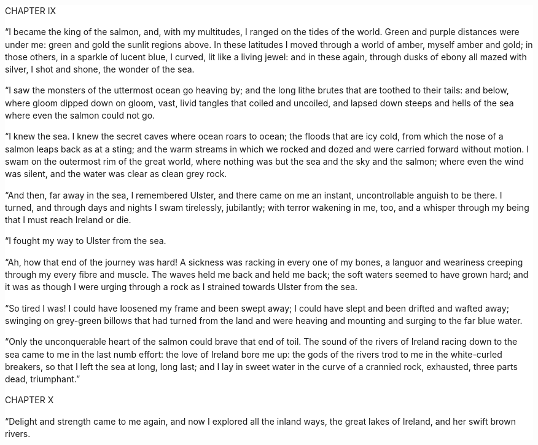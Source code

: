 

CHAPTER IX

“I became the king of the salmon, and, with my multitudes, I ranged on
the tides of the world. Green and purple distances were under me: green
and gold the sunlit regions above. In these latitudes I moved through a
world of amber, myself amber and gold; in those others, in a sparkle
of lucent blue, I curved, lit like a living jewel: and in these again,
through dusks of ebony all mazed with silver, I shot and shone, the
wonder of the sea.

“I saw the monsters of the uttermost ocean go heaving by; and the long
lithe brutes that are toothed to their tails: and below, where gloom
dipped down on gloom, vast, livid tangles that coiled and uncoiled, and
lapsed down steeps and hells of the sea where even the salmon could not
go.

“I knew the sea. I knew the secret caves where ocean roars to ocean; the
floods that are icy cold, from which the nose of a salmon leaps back as
at a sting; and the warm streams in which we rocked and dozed and were
carried forward without motion. I swam on the outermost rim of the great
world, where nothing was but the sea and the sky and the salmon; where
even the wind was silent, and the water was clear as clean grey rock.

“And then, far away in the sea, I remembered Ulster, and there came on
me an instant, uncontrollable anguish to be there. I turned, and through
days and nights I swam tirelessly, jubilantly; with terror wakening in
me, too, and a whisper through my being that I must reach Ireland or
die.

“I fought my way to Ulster from the sea.

“Ah, how that end of the journey was hard! A sickness was racking in
every one of my bones, a languor and weariness creeping through my every
fibre and muscle. The waves held me back and held me back; the soft
waters seemed to have grown hard; and it was as though I were urging
through a rock as I strained towards Ulster from the sea.

“So tired I was! I could have loosened my frame and been swept away;
I could have slept and been drifted and wafted away; swinging on
grey-green billows that had turned from the land and were heaving and
mounting and surging to the far blue water.

“Only the unconquerable heart of the salmon could brave that end of
toil. The sound of the rivers of Ireland racing down to the sea came to
me in the last numb effort: the love of Ireland bore me up: the gods of
the rivers trod to me in the white-curled breakers, so that I left
the sea at long, long last; and I lay in sweet water in the curve of a
crannied rock, exhausted, three parts dead, triumphant.”



CHAPTER X

“Delight and strength came to me again, and now I explored all the
inland ways, the great lakes of Ireland, and her swift brown rivers.
